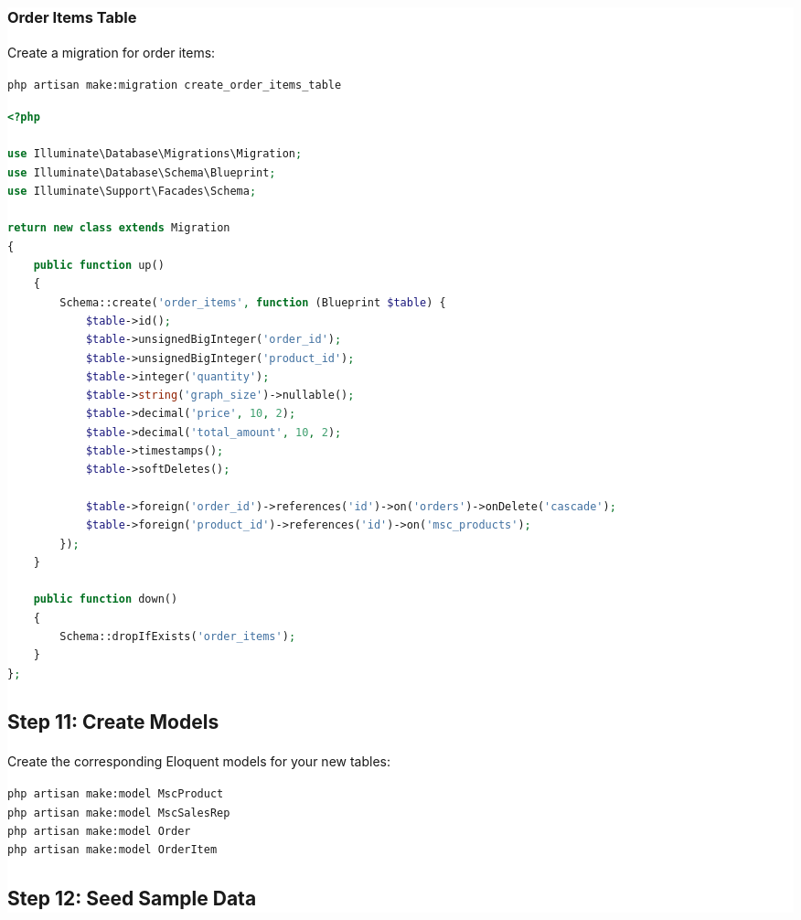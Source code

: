 ### Order Items Table
Create a migration for order items:

```bash
php artisan make:migration create_order_items_table
```

```php
<?php

use Illuminate\Database\Migrations\Migration;
use Illuminate\Database\Schema\Blueprint;
use Illuminate\Support\Facades\Schema;

return new class extends Migration
{
    public function up()
    {
        Schema::create('order_items', function (Blueprint $table) {
            $table->id();
            $table->unsignedBigInteger('order_id');
            $table->unsignedBigInteger('product_id');
            $table->integer('quantity');
            $table->string('graph_size')->nullable();
            $table->decimal('price', 10, 2);
            $table->decimal('total_amount', 10, 2);
            $table->timestamps();
            $table->softDeletes();

            $table->foreign('order_id')->references('id')->on('orders')->onDelete('cascade');
            $table->foreign('product_id')->references('id')->on('msc_products');
        });
    }

    public function down()
    {
        Schema::dropIfExists('order_items');
    }
};
```

## Step 11: Create Models

Create the corresponding Eloquent models for your new tables:

```bash
php artisan make:model MscProduct
php artisan make:model MscSalesRep
php artisan make:model Order
php artisan make:model OrderItem
```

## Step 12: Seed Sample Data
